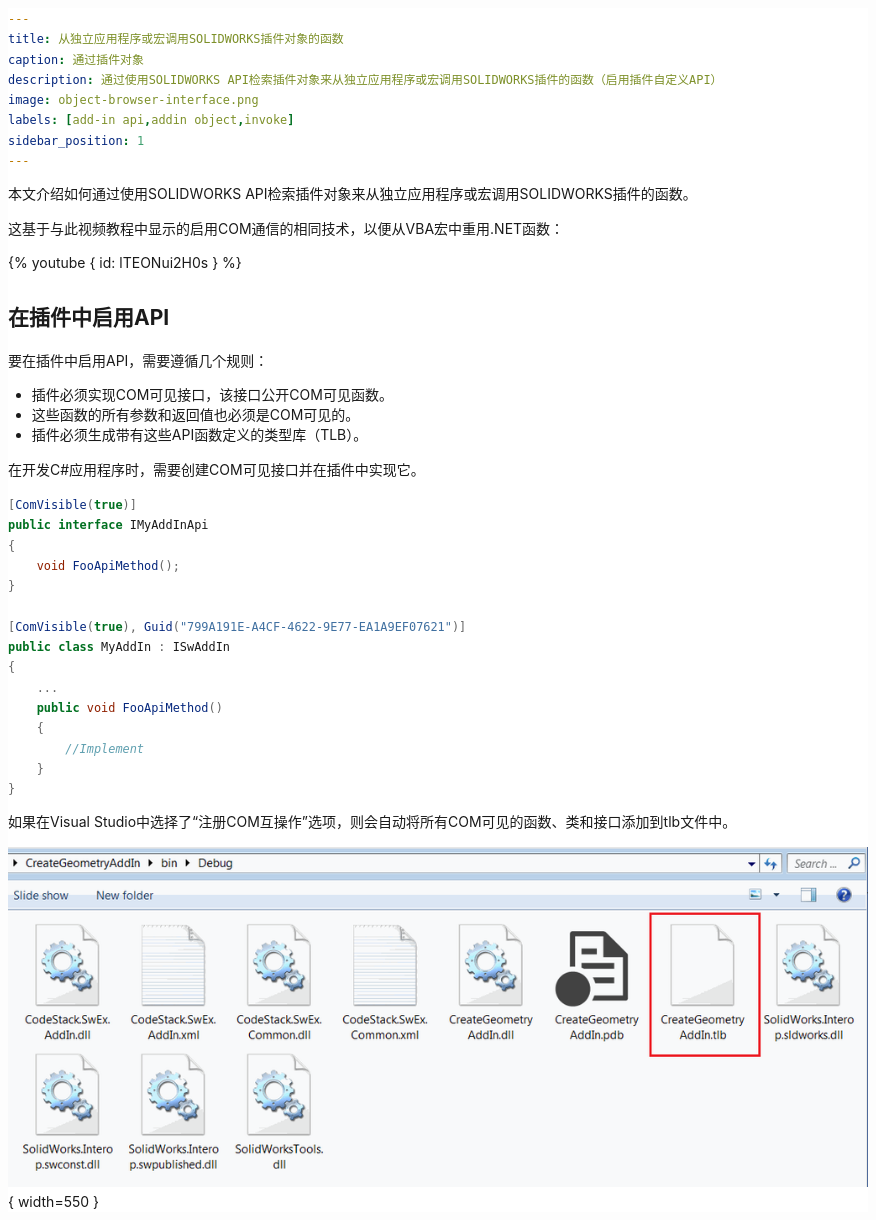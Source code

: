```yaml
---
title: 从独立应用程序或宏调用SOLIDWORKS插件对象的函数
caption: 通过插件对象
description: 通过使用SOLIDWORKS API检索插件对象来从独立应用程序或宏调用SOLIDWORKS插件的函数（启用插件自定义API）
image: object-browser-interface.png
labels: [add-in api,addin object,invoke]
sidebar_position: 1
---
```

本文介绍如何通过使用SOLIDWORKS API检索插件对象来从独立应用程序或宏调用SOLIDWORKS插件的函数。

这基于与此视频教程中显示的启用COM通信的相同技术，以便从VBA宏中重用.NET函数：

{% youtube { id: lTEONui2H0s } %}

## 在插件中启用API

要在插件中启用API，需要遵循几个规则：

* 插件必须实现COM可见接口，该接口公开COM可见函数。
* 这些函数的所有参数和返回值也必须是COM可见的。
* 插件必须生成带有这些API函数定义的类型库（TLB）。

在开发C#应用程序时，需要创建COM可见接口并在插件中实现它。

~~~ cs
[ComVisible(true)]
public interface IMyAddInApi
{
    void FooApiMethod();
} 

[ComVisible(true), Guid("799A191E-A4CF-4622-9E77-EA1A9EF07621")]
public class MyAddIn : ISwAddIn
{
    ...
    public void FooApiMethod()
    {
        //Implement
    }
}
~~~

如果在Visual Studio中选择了“注册COM互操作”选项，则会自动将所有COM可见的函数、类和接口添加到tlb文件中。

![为插件生成的类型库](add-in-type-library.png){ width=550 }

